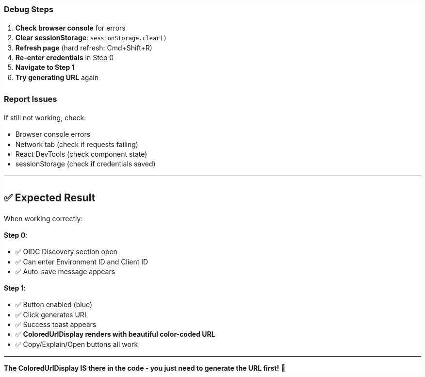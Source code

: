 ### Debug Steps

1. **Check browser console** for errors
2. **Clear sessionStorage**: `sessionStorage.clear()`
3. **Refresh page** (hard refresh: Cmd+Shift+R)
4. **Re-enter credentials** in Step 0
5. **Navigate to Step 1**
6. **Try generating URL** again

### Report Issues

If still not working, check:
- Browser console errors
- Network tab (check if requests failing)
- React DevTools (check component state)
- sessionStorage (check if credentials saved)

---

## ✅ Expected Result

When working correctly:

**Step 0**:
- ✅ OIDC Discovery section open
- ✅ Can enter Environment ID and Client ID
- ✅ Auto-save message appears

**Step 1**:
- ✅ Button enabled (blue)
- ✅ Click generates URL
- ✅ Success toast appears
- ✅ **ColoredUrlDisplay renders with beautiful color-coded URL**
- ✅ Copy/Explain/Open buttons all work

---

**The ColoredUrlDisplay IS there in the code - you just need to generate the URL first!** 🎨






